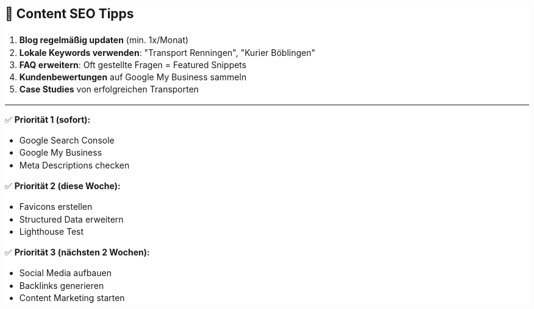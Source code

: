 ## 📝 Content SEO Tipps

1. **Blog regelmäßig updaten** (min. 1x/Monat)
2. **Lokale Keywords verwenden**: "Transport Renningen", "Kurier Böblingen"
3. **FAQ erweitern**: Oft gestellte Fragen = Featured Snippets
4. **Kundenbewertungen** auf Google My Business sammeln
5. **Case Studies** von erfolgreichen Transporten

---

✅ **Priorität 1 (sofort):**

- Google Search Console
- Google My Business
- Meta Descriptions checken

✅ **Priorität 2 (diese Woche):**

- Favicons erstellen
- Structured Data erweitern
- Lighthouse Test

✅ **Priorität 3 (nächsten 2 Wochen):**

- Social Media aufbauen
- Backlinks generieren
- Content Marketing starten
